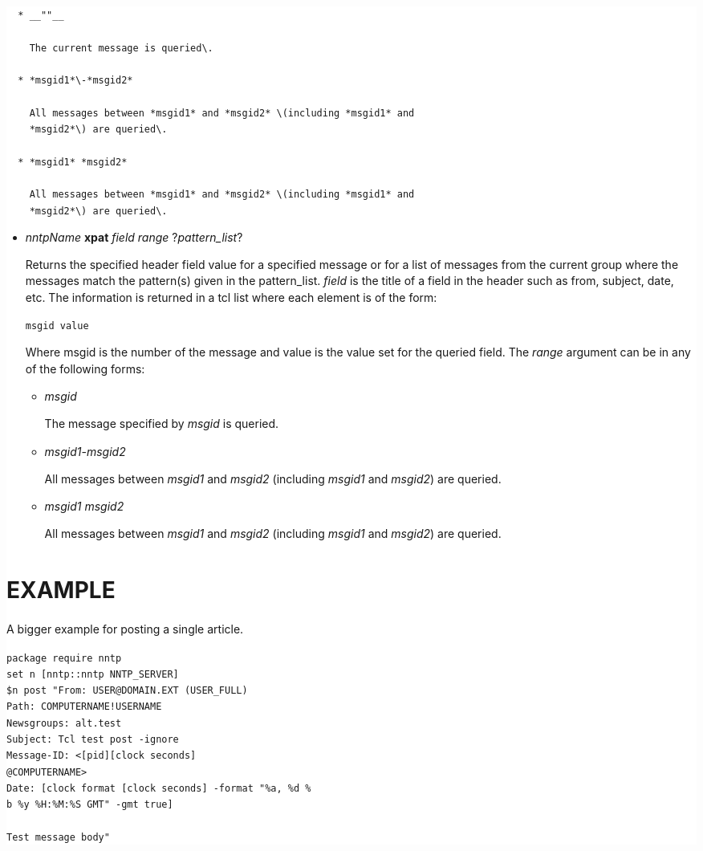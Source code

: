       * __""__

        The current message is queried\.

      * *msgid1*\-*msgid2*

        All messages between *msgid1* and *msgid2* \(including *msgid1* and
        *msgid2*\) are queried\.

      * *msgid1* *msgid2*

        All messages between *msgid1* and *msgid2* \(including *msgid1* and
        *msgid2*\) are queried\.

  - <a name='30'></a>*nntpName* __xpat__ *field* *range* ?*pattern\_list*?

    Returns the specified header field value for a specified message or for a
    list of messages from the current group where the messages match the
    pattern\(s\) given in the pattern\_list\. *field* is the title of a field in
    the header such as from, subject, date, etc\. The information is returned in
    a tcl list where each element is of the form:

        msgid value

    Where msgid is the number of the message and value is the value set for the
    queried field\. The *range* argument can be in any of the following forms:

      * *msgid*

        The message specified by *msgid* is queried\.

      * *msgid1*\-*msgid2*

        All messages between *msgid1* and *msgid2* \(including *msgid1* and
        *msgid2*\) are queried\.

      * *msgid1* *msgid2*

        All messages between *msgid1* and *msgid2* \(including *msgid1* and
        *msgid2*\) are queried\.

# <a name='section3'></a>EXAMPLE

A bigger example for posting a single article\.

    package require nntp
    set n [nntp::nntp NNTP_SERVER]
    $n post "From: USER@DOMAIN.EXT (USER_FULL)
    Path: COMPUTERNAME!USERNAME
    Newsgroups: alt.test
    Subject: Tcl test post -ignore
    Message-ID: <[pid][clock seconds]
    @COMPUTERNAME>
    Date: [clock format [clock seconds] -format "%a, %d %
    b %y %H:%M:%S GMT" -gmt true]

    Test message body"


[//000000001]: # (nntp \- Tcl NNTP Client Library)
[//000000002]: # (Generated from file 'nntp\.man' by tcllib/doctools with format 'markdown')
[//000000003]: # (nntp\(n\) 0\.2\.3 tcllib "Tcl NNTP Client Library")